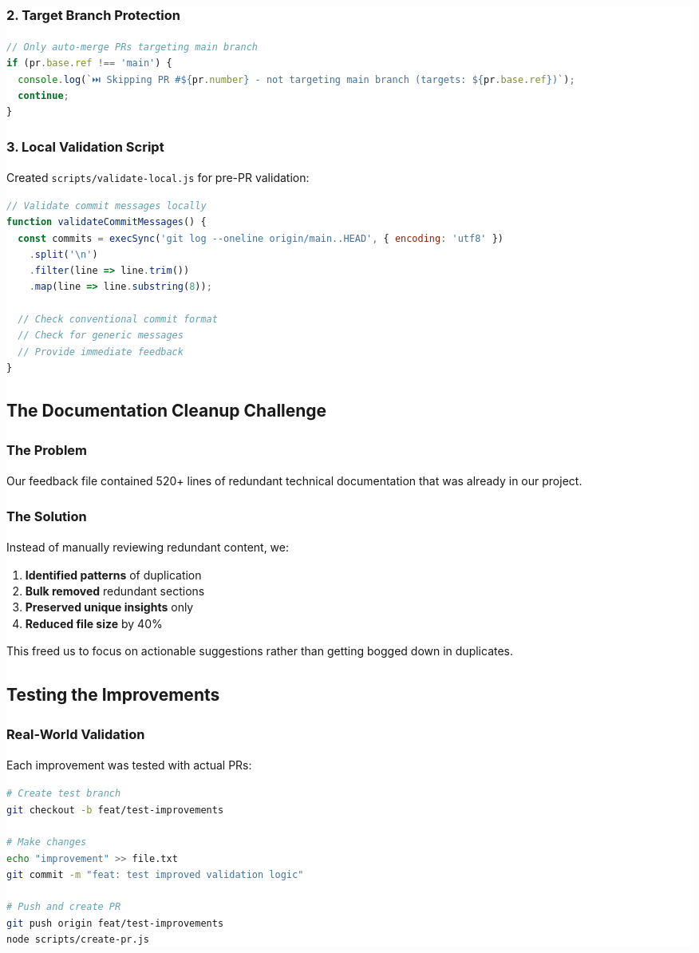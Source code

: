### 2. Target Branch Protection

```javascript
// Only auto-merge PRs targeting main branch
if (pr.base.ref !== 'main') {
  console.log(`⏭️ Skipping PR #${pr.number} - not targeting main branch (targets: ${pr.base.ref})`);
  continue;
}
```

### 3. Local Validation Script

Created `scripts/validate-local.js` for pre-PR validation:

```javascript
// Validate commit messages locally
function validateCommitMessages() {
  const commits = execSync('git log --oneline origin/main..HEAD', { encoding: 'utf8' })
    .split('\n')
    .filter(line => line.trim())
    .map(line => line.substring(8));
  
  // Check conventional commit format
  // Check for generic messages
  // Provide immediate feedback
}
```

## The Documentation Cleanup Challenge

### The Problem
Our feedback file contained 520+ lines of redundant technical documentation that was already in our project.

### The Solution
Instead of manually reviewing redundant content, we:

1. **Identified patterns** of duplication
2. **Bulk removed** redundant sections
3. **Preserved unique insights** only
4. **Reduced file size** by 40%

This freed us to focus on actionable suggestions rather than getting bogged down in duplicates.

## Testing the Improvements

### Real-World Validation

Each improvement was tested with actual PRs:

```bash
# Create test branch
git checkout -b feat/test-improvements

# Make changes
echo "improvement" >> file.txt
git commit -m "feat: test improved validation logic"

# Push and create PR
git push origin feat/test-improvements
node scripts/create-pr.js
```
